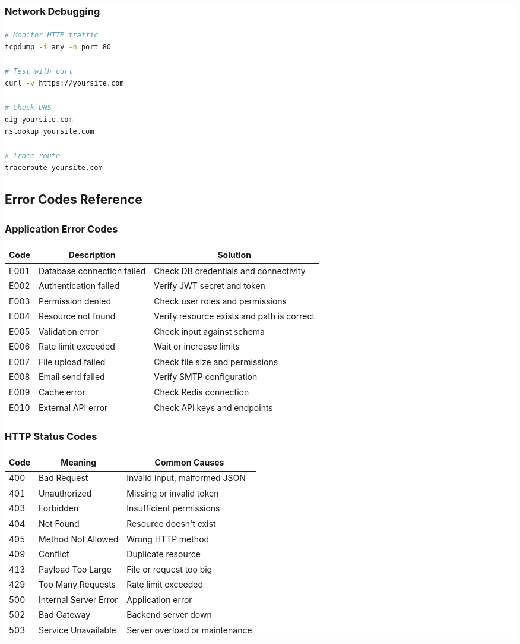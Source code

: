 ### Network Debugging

```bash
# Monitor HTTP traffic
tcpdump -i any -n port 80

# Test with curl
curl -v https://yoursite.com

# Check DNS
dig yoursite.com
nslookup yoursite.com

# Trace route
traceroute yoursite.com
```

## Error Codes Reference

### Application Error Codes

| Code | Description | Solution |
|------|-------------|----------|
| E001 | Database connection failed | Check DB credentials and connectivity |
| E002 | Authentication failed | Verify JWT secret and token |
| E003 | Permission denied | Check user roles and permissions |
| E004 | Resource not found | Verify resource exists and path is correct |
| E005 | Validation error | Check input against schema |
| E006 | Rate limit exceeded | Wait or increase limits |
| E007 | File upload failed | Check file size and permissions |
| E008 | Email send failed | Verify SMTP configuration |
| E009 | Cache error | Check Redis connection |
| E010 | External API error | Check API keys and endpoints |

### HTTP Status Codes

| Code | Meaning | Common Causes |
|------|---------|---------------|
| 400 | Bad Request | Invalid input, malformed JSON |
| 401 | Unauthorized | Missing or invalid token |
| 403 | Forbidden | Insufficient permissions |
| 404 | Not Found | Resource doesn't exist |
| 405 | Method Not Allowed | Wrong HTTP method |
| 409 | Conflict | Duplicate resource |
| 413 | Payload Too Large | File or request too big |
| 429 | Too Many Requests | Rate limit exceeded |
| 500 | Internal Server Error | Application error |
| 502 | Bad Gateway | Backend server down |
| 503 | Service Unavailable | Server overload or maintenance |